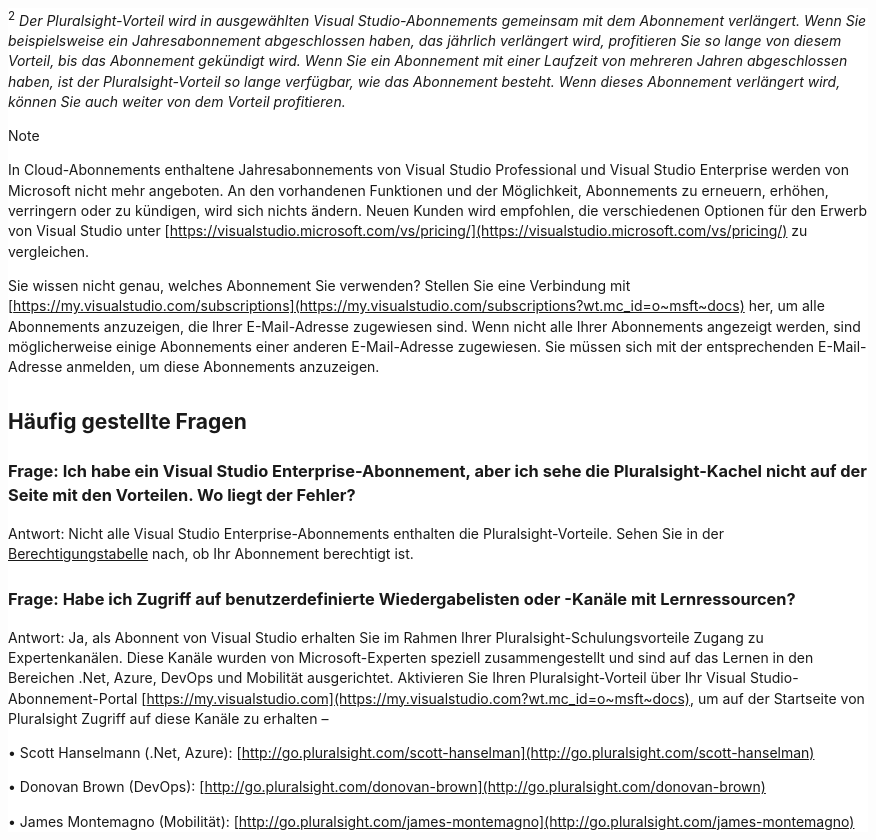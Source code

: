 <sup>2</sup>  *Der Pluralsight-Vorteil wird in ausgewählten Visual Studio-Abonnements gemeinsam mit dem Abonnement verlängert. Wenn Sie beispielsweise ein Jahresabonnement abgeschlossen haben, das jährlich verlängert wird, profitieren Sie so lange von diesem Vorteil, bis das Abonnement gekündigt wird. Wenn Sie ein Abonnement mit einer Laufzeit von mehreren Jahren abgeschlossen haben, ist der Pluralsight-Vorteil so lange verfügbar, wie das Abonnement besteht.  Wenn dieses Abonnement verlängert wird, können Sie auch weiter von dem Vorteil profitieren.*

> [!NOTE]
> In Cloud-Abonnements enthaltene Jahresabonnements von Visual Studio Professional und Visual Studio Enterprise werden von Microsoft nicht mehr angeboten. An den vorhandenen Funktionen und der Möglichkeit, Abonnements zu erneuern, erhöhen, verringern oder zu kündigen, wird sich nichts ändern. Neuen Kunden wird empfohlen, die verschiedenen Optionen für den Erwerb von Visual Studio unter [https://visualstudio.microsoft.com/vs/pricing/](https://visualstudio.microsoft.com/vs/pricing/) zu vergleichen.

Sie wissen nicht genau, welches Abonnement Sie verwenden?  Stellen Sie eine Verbindung mit [https://my.visualstudio.com/subscriptions](https://my.visualstudio.com/subscriptions?wt.mc_id=o~msft~docs) her, um alle Abonnements anzuzeigen, die Ihrer E-Mail-Adresse zugewiesen sind. Wenn nicht alle Ihrer Abonnements angezeigt werden, sind möglicherweise einige Abonnements einer anderen E-Mail-Adresse zugewiesen.  Sie müssen sich mit der entsprechenden E-Mail-Adresse anmelden, um diese Abonnements anzuzeigen.

## <a name="frequently-asked-questions"></a>Häufig gestellte Fragen

### <a name="q-i-have-a-visual-studio-enterprise-subscription-but-i-dont-see-the-pluralsight-tile-on-the-benefits-page-whats-wrong"></a>Frage: Ich habe ein Visual Studio Enterprise-Abonnement, aber ich sehe die Pluralsight-Kachel nicht auf der Seite mit den Vorteilen. Wo liegt der Fehler?
Antwort: Nicht alle Visual Studio Enterprise-Abonnements enthalten die Pluralsight-Vorteile.  Sehen Sie in der [Berechtigungstabelle](#eligibility) nach, ob Ihr Abonnement berechtigt ist.

### <a name="q-do-i-have-access-to-any-customized-learning--playlists-or-channels"></a>Frage: Habe ich Zugriff auf benutzerdefinierte Wiedergabelisten oder -Kanäle mit Lernressourcen?
Antwort: Ja, als Abonnent von Visual Studio erhalten Sie im Rahmen Ihrer Pluralsight-Schulungsvorteile Zugang zu Expertenkanälen. Diese Kanäle wurden von Microsoft-Experten speziell zusammengestellt und sind auf das Lernen in den Bereichen .Net, Azure, DevOps und Mobilität ausgerichtet. Aktivieren Sie Ihren Pluralsight-Vorteil über Ihr Visual Studio-Abonnement-Portal [https://my.visualstudio.com](https://my.visualstudio.com?wt.mc_id=o~msft~docs), um auf der Startseite von Pluralsight Zugriff auf diese Kanäle zu erhalten –

•   Scott Hanselmann (.Net, Azure): [http://go.pluralsight.com/scott-hanselman](http://go.pluralsight.com/scott-hanselman)

•   Donovan Brown (DevOps): [http://go.pluralsight.com/donovan-brown](http://go.pluralsight.com/donovan-brown)

•   James Montemagno (Mobilität): [http://go.pluralsight.com/james-montemagno](http://go.pluralsight.com/james-montemagno)
